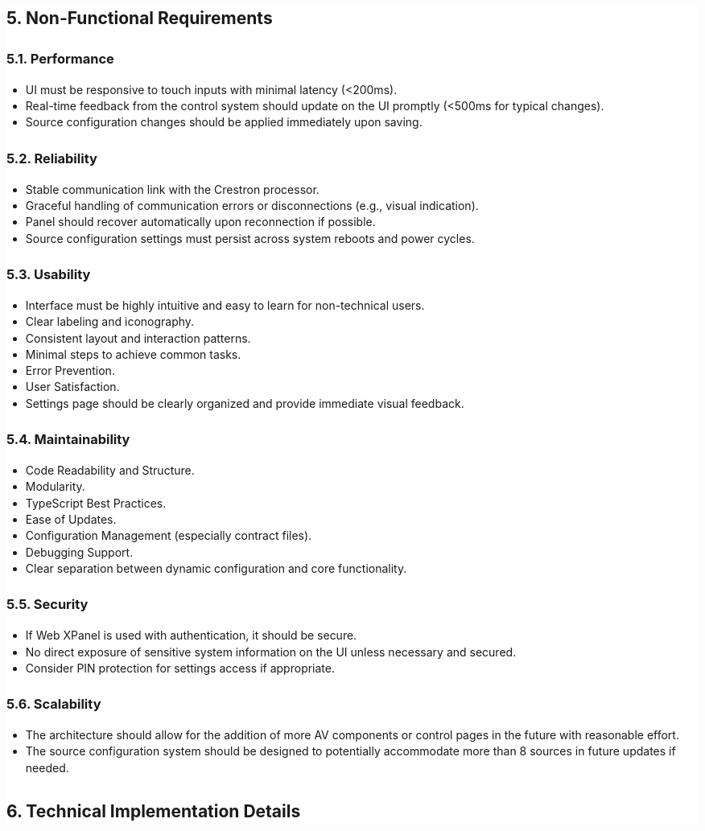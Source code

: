 ## 5. Non-Functional Requirements

### 5.1. Performance

*   UI must be responsive to touch inputs with minimal latency (<200ms).
*   Real-time feedback from the control system should update on the UI promptly (<500ms for typical changes).
*   Source configuration changes should be applied immediately upon saving.

### 5.2. Reliability

*   Stable communication link with the Crestron processor.
*   Graceful handling of communication errors or disconnections (e.g., visual indication).
*   Panel should recover automatically upon reconnection if possible.
*   Source configuration settings must persist across system reboots and power cycles.

### 5.3. Usability

*   Interface must be highly intuitive and easy to learn for non-technical users.
*   Clear labeling and iconography.
*   Consistent layout and interaction patterns.
*   Minimal steps to achieve common tasks.
*   Error Prevention.
*   User Satisfaction.
*   Settings page should be clearly organized and provide immediate visual feedback.

### 5.4. Maintainability

*   Code Readability and Structure.
*   Modularity.
*   TypeScript Best Practices.
*   Ease of Updates.
*   Configuration Management (especially contract files).
*   Debugging Support.
*   Clear separation between dynamic configuration and core functionality.

### 5.5. Security

*   If Web XPanel is used with authentication, it should be secure.
*   No direct exposure of sensitive system information on the UI unless necessary and secured.
*   Consider PIN protection for settings access if appropriate.

### 5.6. Scalability

*   The architecture should allow for the addition of more AV components or control pages in the future with reasonable effort.
*   The source configuration system should be designed to potentially accommodate more than 8 sources in future updates if needed.

## 6. Technical Implementation Details
